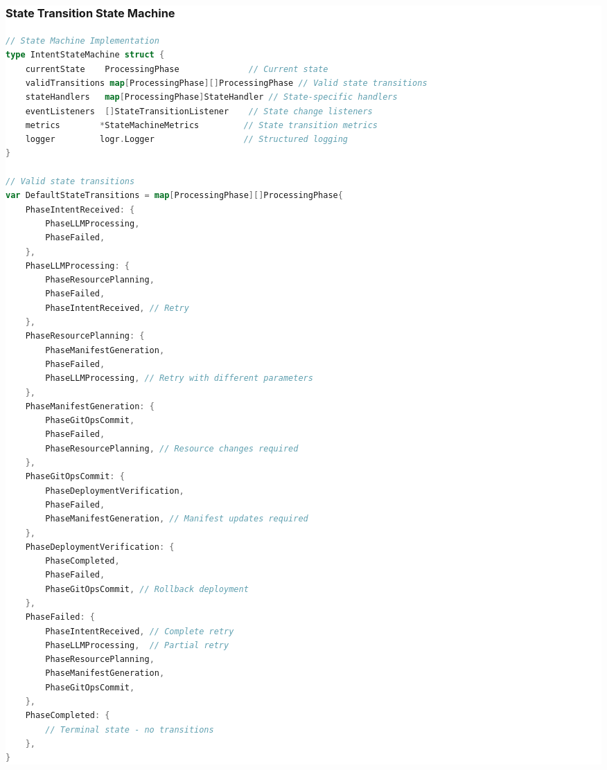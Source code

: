 ### State Transition State Machine

```go
// State Machine Implementation
type IntentStateMachine struct {
    currentState    ProcessingPhase              // Current state
    validTransitions map[ProcessingPhase][]ProcessingPhase // Valid state transitions
    stateHandlers   map[ProcessingPhase]StateHandler // State-specific handlers
    eventListeners  []StateTransitionListener    // State change listeners
    metrics        *StateMachineMetrics         // State transition metrics
    logger         logr.Logger                  // Structured logging
}

// Valid state transitions
var DefaultStateTransitions = map[ProcessingPhase][]ProcessingPhase{
    PhaseIntentReceived: {
        PhaseLLMProcessing,
        PhaseFailed,
    },
    PhaseLLMProcessing: {
        PhaseResourcePlanning,
        PhaseFailed,
        PhaseIntentReceived, // Retry
    },
    PhaseResourcePlanning: {
        PhaseManifestGeneration,
        PhaseFailed,
        PhaseLLMProcessing, // Retry with different parameters
    },
    PhaseManifestGeneration: {
        PhaseGitOpsCommit,
        PhaseFailed,
        PhaseResourcePlanning, // Resource changes required
    },
    PhaseGitOpsCommit: {
        PhaseDeploymentVerification,
        PhaseFailed,
        PhaseManifestGeneration, // Manifest updates required
    },
    PhaseDeploymentVerification: {
        PhaseCompleted,
        PhaseFailed,
        PhaseGitOpsCommit, // Rollback deployment
    },
    PhaseFailed: {
        PhaseIntentReceived, // Complete retry
        PhaseLLMProcessing,  // Partial retry
        PhaseResourcePlanning,
        PhaseManifestGeneration,
        PhaseGitOpsCommit,
    },
    PhaseCompleted: {
        // Terminal state - no transitions
    },
}
```
